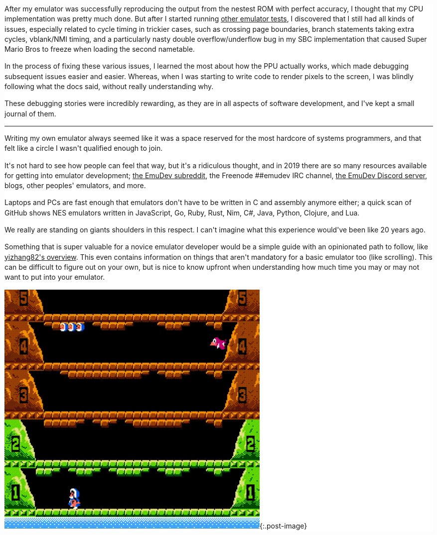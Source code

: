 After my emulator was successfully reproducing the output from the nestest ROM with perfect accuracy, I thought that my CPU implementation was pretty much done. But after I started running [other emulator tests](https://wiki.nesdev.com/w/index.php/Emulator_tests), I discovered that I still had all kinds of issues, especially related to cycle timing in trickier cases, such as crossing page boundaries, branch statements taking extra cycles, vblank/NMI timing, and a particularly nasty double overflow/underflow bug in my SBC implementation that caused Super Mario Bros to freeze when loading the second nametable.

In the process of fixing these various issues, I learned the most about how the PPU actually works, which made debugging subsequent issues easier and easier. Whereas, when I was starting to write code to render pixels to the screen, I was blindly following what the docs said, without really understanding why.

These debugging stories were incredibly rewarding, as they are in all aspects of software development, and I've kept a small journal of them.

---

Writing my own emulator always seemed like it was a space reserved for the most hardcore of systems programmers, and that felt like a circle I wasn't qualified enough to join.

It's not hard to see how people can feel that way, but it's a ridiculous thought, and in 2019 there are so many resources available for getting into emulator development; [the EmuDev subreddit](https://www.reddit.com/r/emudev), the Freenode ##emudev IRC channel, [the EmuDev Discord server](https://www.reddit.com/r/EmuDev/comments/8xp8h0/remudev_now_has_a_discord/), blogs, other peoples' emulators, and more.

Laptops and PCs are fast enough that emulators don't have to be written in C and assembly anymore either; a quick scan of GitHub shows NES emulators written in JavaScript, Go, Ruby, Rust, Nim, C#, Java, Python, Clojure, and Lua.

We really are standing on giants shoulders in this respect. I can't imagine what this experience would've been like 20 years ago.

Something that is super valuable for a novice emulator developer would be a simple guide with an opinionated path to follow, like [yizhang82's overview](https://yizhang82.dev/nes-emu-overview). This even contains information on things that aren't mandatory for a basic emulator too (like scrolling). This can be difficult to figure out on your own, but is nice to know upfront when understanding how much time you may or may not want to put into your emulator.

![Ice Climber](/assets/ice-climber.gif){:.post-image}

